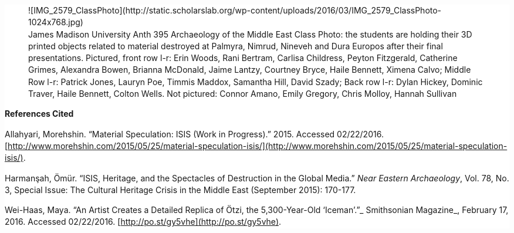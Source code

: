 <figure>
  ![IMG_2579_ClassPhoto](http://static.scholarslab.org/wp-content/uploads/2016/03/IMG_2579_ClassPhoto-1024x768.jpg)
  <figcaption>
 James Madison University Anth 395 Archaeology of the Middle East Class Photo: the students are holding their 3D printed objects related to material destroyed at Palmyra, Nimrud, Nineveh and Dura Europos after their final presentations. Pictured, front row l-r: Erin Woods, Rani Bertram, Carlisa Childress, Peyton Fitzgerald, Catherine Grimes, Alexandra Bowen, Brianna McDonald, Jaime Lantzy, Courtney Bryce, Haile Bennett, Ximena Calvo; Middle Row l-r: Patrick Jones, Lauryn Poe, Timmis Maddox, Samantha Hill, David Szady; Back row l-r: Dylan Hickey, Dominic Traver, Haile Bennett, Colton Wells. Not pictured: Connor Amano, Emily Gregory, Chris Molloy, Hannah Sullivan
</figcaption>

</figure>

**References Cited**

Allahyari, Morehshin. “Material Speculation: ISIS (Work in Progress).” 2015. Accessed 02/22/2016. [http://www.morehshin.com/2015/05/25/material-speculation-isis/](http://www.morehshin.com/2015/05/25/material-speculation-isis/).

Harmanşah, Ömür. “ISIS, Heritage, and the Spectacles of Destruction in the Global Media.” _Near Eastern Archaeology_, Vol. 78, No. 3, Special Issue: The Cultural Heritage Crisis in the Middle East (September 2015): 170-177.

Wei-Haas, Maya. “An Artist Creates a Detailed Replica of Ötzi, the 5,300-Year-Old ‘Iceman’.”_ Smithsonian Magazine_, February 17, 2016. Accessed 02/22/2016. [http://po.st/gy5vhe](http://po.st/gy5vhe).
